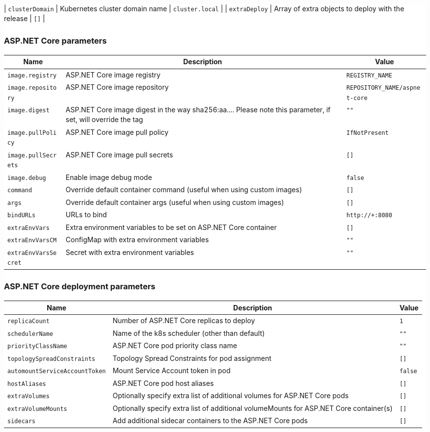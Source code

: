 | `clusterDomain`     | Kubernetes cluster domain name                    | `cluster.local` |
| `extraDeploy`       | Array of extra objects to deploy with the release | `[]`            |

### ASP.NET Core parameters

| Name                 | Description                                                                                                  | Value                         |
| -------------------- | ------------------------------------------------------------------------------------------------------------ | ----------------------------- |
| `image.registry`     | ASP.NET Core image registry                                                                                  | `REGISTRY_NAME`               |
| `image.repository`   | ASP.NET Core image repository                                                                                | `REPOSITORY_NAME/aspnet-core` |
| `image.digest`       | ASP.NET Core image digest in the way sha256:aa.... Please note this parameter, if set, will override the tag | `""`                          |
| `image.pullPolicy`   | ASP.NET Core image pull policy                                                                               | `IfNotPresent`                |
| `image.pullSecrets`  | ASP.NET Core image pull secrets                                                                              | `[]`                          |
| `image.debug`        | Enable image debug mode                                                                                      | `false`                       |
| `command`            | Override default container command (useful when using custom images)                                         | `[]`                          |
| `args`               | Override default container args (useful when using custom images)                                            | `[]`                          |
| `bindURLs`           | URLs to bind                                                                                                 | `http://+:8080`               |
| `extraEnvVars`       | Extra environment variables to be set on ASP.NET Core container                                              | `[]`                          |
| `extraEnvVarsCM`     | ConfigMap with extra environment variables                                                                   | `""`                          |
| `extraEnvVarsSecret` | Secret with extra environment variables                                                                      | `""`                          |

### ASP.NET Core deployment parameters

| Name                                                | Description                                                                                                                                                                                                       | Value                  |
| --------------------------------------------------- | ----------------------------------------------------------------------------------------------------------------------------------------------------------------------------------------------------------------- | ---------------------- |
| `replicaCount`                                      | Number of ASP.NET Core replicas to deploy                                                                                                                                                                         | `1`                    |
| `schedulerName`                                     | Name of the k8s scheduler (other than default)                                                                                                                                                                    | `""`                   |
| `priorityClassName`                                 | ASP.NET Core pod priority class name                                                                                                                                                                              | `""`                   |
| `topologySpreadConstraints`                         | Topology Spread Constraints for pod assignment                                                                                                                                                                    | `[]`                   |
| `automountServiceAccountToken`                      | Mount Service Account token in pod                                                                                                                                                                                | `false`                |
| `hostAliases`                                       | ASP.NET Core pod host aliases                                                                                                                                                                                     | `[]`                   |
| `extraVolumes`                                      | Optionally specify extra list of additional volumes for ASP.NET Core pods                                                                                                                                         | `[]`                   |
| `extraVolumeMounts`                                 | Optionally specify extra list of additional volumeMounts for ASP.NET Core container(s)                                                                                                                            | `[]`                   |
| `sidecars`                                          | Add additional sidecar containers to the ASP.NET Core pods                                                                                                                                                        | `[]`                   |